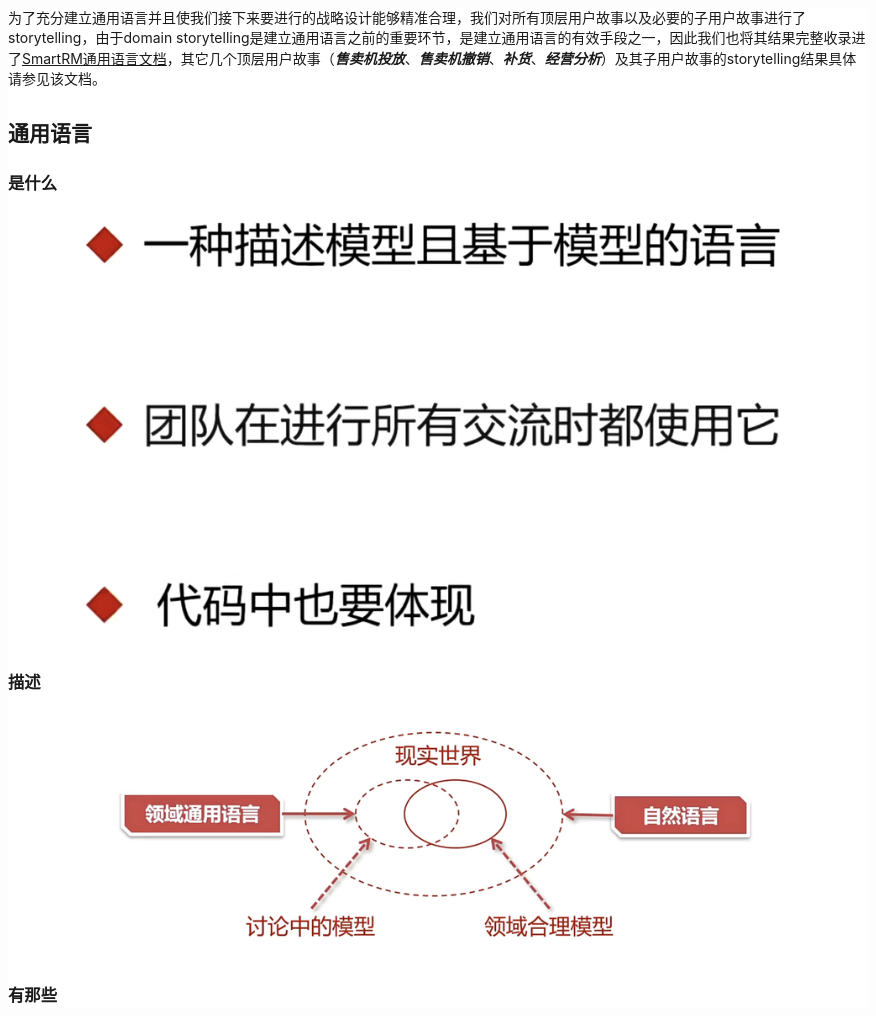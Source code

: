 为了充分建立通用语言并且使我们接下来要进行的战略设计能够精准合理，我们对所有顶层用户故事以及必要的子用户故事进行了storytelling，由于domain storytelling是建立通用语言之前的重要环节，是建立通用语言的有效手段之一，因此我们也将其结果完整收录进了[SmartRM通用语言文档](SmartRM通用语言文档.md)，其它几个顶层用户故事（***售卖机投放***、***售卖机撤销***、***补货***、***经营分析***）及其子用户故事的storytelling结果具体请参见该文档。

## 通用语言

### 是什么

![](image/Pasted%20image%2020220907084412.png)

### 描述

![](image/Pasted%20image%2020220907084519.png)

### 有那些
